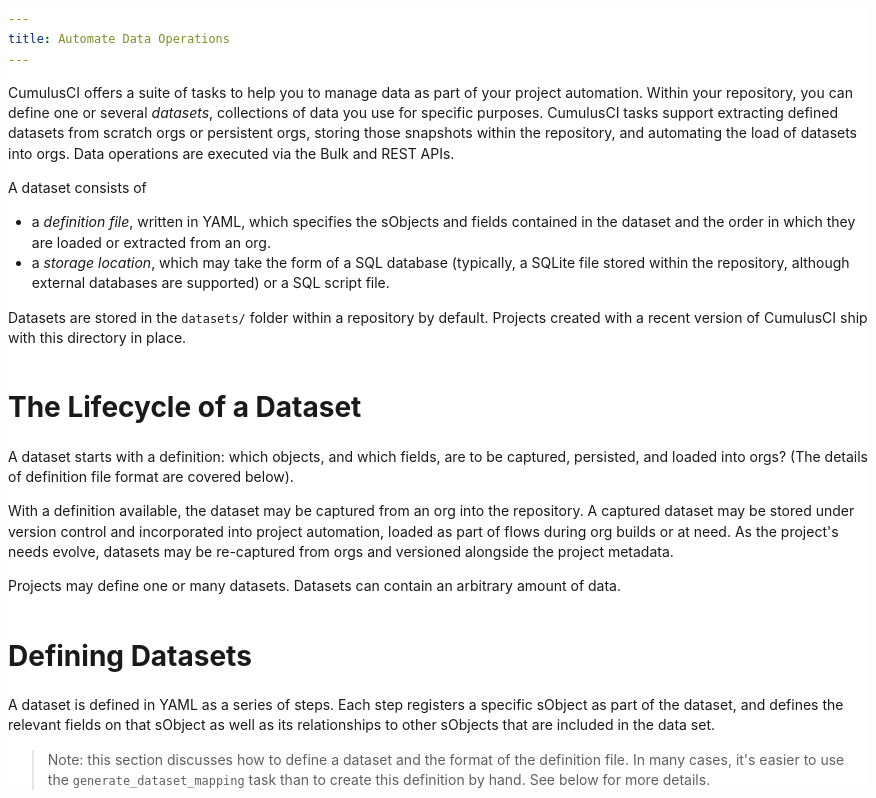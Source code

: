```yaml
---
title: Automate Data Operations
---
```


CumulusCI offers a suite of tasks to help you to manage data as part of
your project automation. Within your repository, you can define one or
several _datasets_, collections of data you use for specific purposes.
CumulusCI tasks support extracting defined datasets from scratch orgs or
persistent orgs, storing those snapshots within the repository, and
automating the load of datasets into orgs. Data operations are executed
via the Bulk and REST APIs.

A dataset consists of

-   a _definition file_, written in YAML, which specifies the sObjects
    and fields contained in the dataset and the order in which they are
    loaded or extracted from an org.
-   a _storage location_, which may take the form of a SQL database
    (typically, a SQLite file stored within the repository, although
    external databases are supported) or a SQL script file.

Datasets are stored in the `datasets/` folder within a repository by
default. Projects created with a recent version of CumulusCI ship with
this directory in place.

# The Lifecycle of a Dataset

A dataset starts with a definition: which objects, and which fields, are
to be captured, persisted, and loaded into orgs? (The details of
definition file format are covered below).

With a definition available, the dataset may be captured from an org
into the repository. A captured dataset may be stored under version
control and incorporated into project automation, loaded as part of
flows during org builds or at need. As the project\'s needs evolve,
datasets may be re-captured from orgs and versioned alongside the
project metadata.

Projects may define one or many datasets. Datasets can contain an
arbitrary amount of data.

# Defining Datasets

A dataset is defined in YAML as a series of steps. Each step registers a
specific sObject as part of the dataset, and defines the relevant fields
on that sObject as well as its relationships to other sObjects that are
included in the data set.

> Note: this section discusses how to define a dataset and the format of
> the definition file. In many cases, it\'s easier to use the
> `generate_dataset_mapping` task than to create this definition by
> hand. See below for more details.
